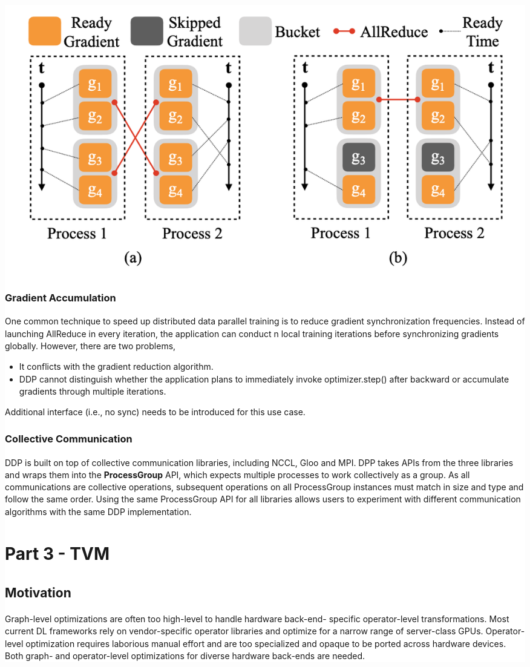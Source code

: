 ![GitHub Logo](images/py_Distributed_Gradient_Reduction.png)

### Gradient Accumulation 
One common technique to speed up distributed data parallel training is to reduce gradient synchronization frequencies. Instead of launching AllReduce in every iteration, the application can conduct n local training iterations before synchronizing gradients globally. However, there are two problems,
* It conflicts with the gradient reduction algorithm.
* DDP cannot distinguish whether the application plans to immediately invoke optimizer.step() after backward or accumulate gradients through multiple iterations.

Additional interface (i.e., no sync) needs to be introduced for this use case. 

### Collective Communication 
DDP is built on top of collective communication libraries, including NCCL, Gloo and MPI. DPP takes APIs from the three libraries and wraps them into the **ProcessGroup** API, which expects multiple processes to work collectively as a group. As all communications are collective operations, subsequent operations on all ProcessGroup instances must match in size and type and follow the same order. Using the same ProcessGroup API for all libraries allows users to experiment with different communication algorithms with the same DDP implementation. 


# Part 3 - TVM
## Motivation
Graph-level optimizations are often too high-level to handle hardware back-end- specific operator-level transformations.  Most current DL frameworks rely on vendor-specific operator libraries and optimize for a narrow range of server-class GPUs. Operator-level optimization requires laborious manual effort and are too specialized and opaque to be ported across hardware devices. Both graph- and operator-level optimizations for diverse hardware back-ends are needed.
